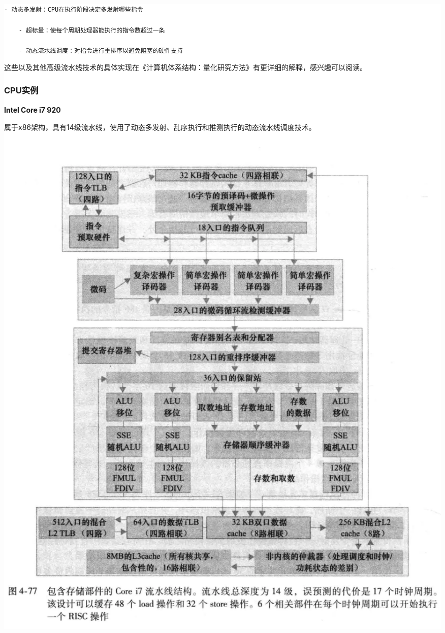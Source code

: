     - 动态多发射：CPU在执行阶段决定多发射哪些指令

        - 超标量：使每个周期处理器能执行的指令数超过一条

        - 动态流水线调度：对指令进行重排序以避免阻塞的硬件支持

这些以及其他高级流水线技术的具体实现在《计算机体系结构：量化研究方法》有更详细的解释，感兴趣可以阅读。



### CPU实例

**Intel Core i7 920**

属于x86架构，具有14级流水线，使用了动态多发射、乱序执行和推测执行的动态流水线调度技术。

![1720337018521](pipelineCPU/1720337018521.png)
